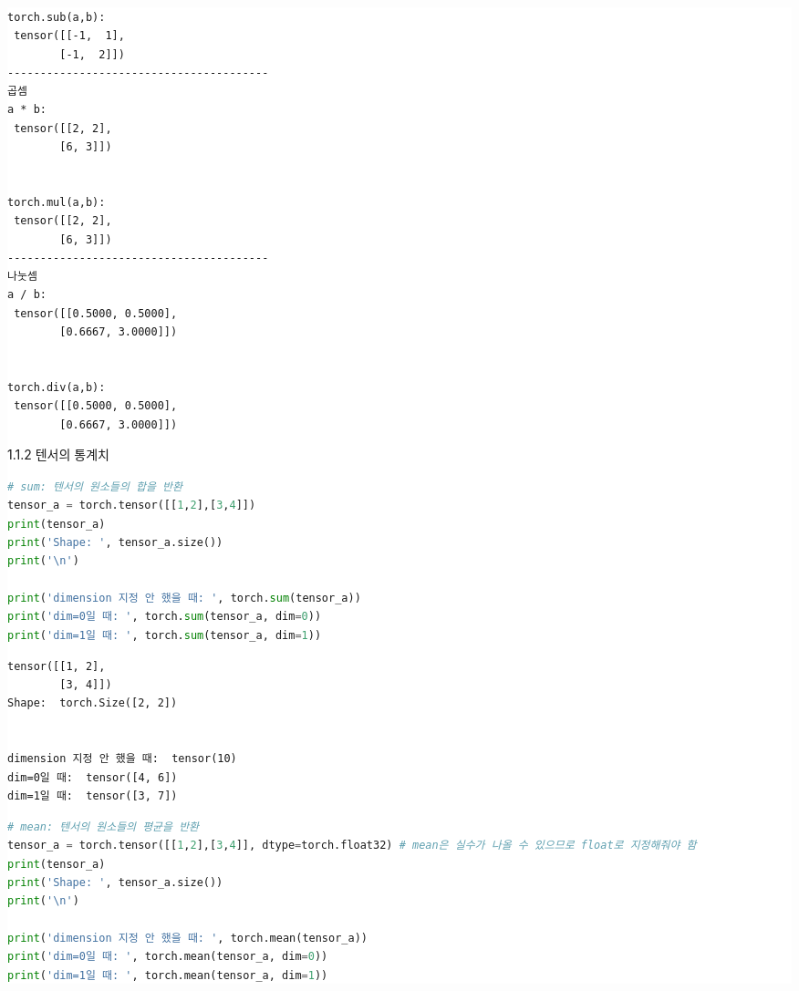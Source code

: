     
    torch.sub(a,b): 
     tensor([[-1,  1],
            [-1,  2]])
    ----------------------------------------
    곱셈
    a * b: 
     tensor([[2, 2],
            [6, 3]])
    
    
    torch.mul(a,b): 
     tensor([[2, 2],
            [6, 3]])
    ----------------------------------------
    나눗셈
    a / b: 
     tensor([[0.5000, 0.5000],
            [0.6667, 3.0000]])
    
    
    torch.div(a,b): 
     tensor([[0.5000, 0.5000],
            [0.6667, 3.0000]])
    

1.1.2 텐서의 통계치


```python
# sum: 텐서의 원소들의 합을 반환
tensor_a = torch.tensor([[1,2],[3,4]])
print(tensor_a)
print('Shape: ', tensor_a.size())
print('\n')

print('dimension 지정 안 했을 때: ', torch.sum(tensor_a))
print('dim=0일 때: ', torch.sum(tensor_a, dim=0))
print('dim=1일 때: ', torch.sum(tensor_a, dim=1))
```

    tensor([[1, 2],
            [3, 4]])
    Shape:  torch.Size([2, 2])
    
    
    dimension 지정 안 했을 때:  tensor(10)
    dim=0일 때:  tensor([4, 6])
    dim=1일 때:  tensor([3, 7])
    


```python
# mean: 텐서의 원소들의 평균을 반환
tensor_a = torch.tensor([[1,2],[3,4]], dtype=torch.float32) # mean은 실수가 나올 수 있으므로 float로 지정해줘야 함
print(tensor_a)
print('Shape: ', tensor_a.size())
print('\n')

print('dimension 지정 안 했을 때: ', torch.mean(tensor_a))
print('dim=0일 때: ', torch.mean(tensor_a, dim=0))
print('dim=1일 때: ', torch.mean(tensor_a, dim=1))
```
